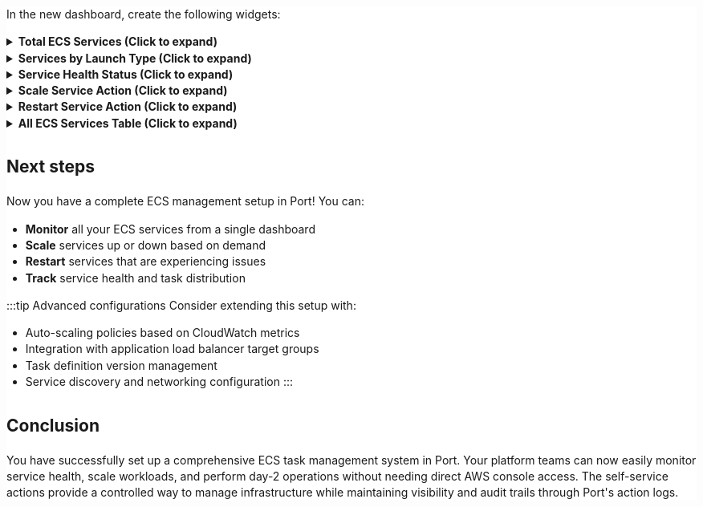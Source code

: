 In the new dashboard, create the following widgets:

<details><summary><b>Total ECS Services (Click to expand)</b></summary></details>

<details><summary><b>Services by Launch Type (Click to expand)</b></summary></details>

<details><summary><b>Service Health Status (Click to expand)</b></summary></details>

<details><summary><b>Scale Service Action (Click to expand)</b></summary></details>

<details><summary><b>Restart Service Action (Click to expand)</b></summary></details>

<details><summary><b>All ECS Services Table (Click to expand)</b></summary></details>

## Next steps

Now you have a complete ECS management setup in Port! You can:

- **Monitor** all your ECS services from a single dashboard
- **Scale** services up or down based on demand
- **Restart** services that are experiencing issues
- **Track** service health and task distribution

:::tip Advanced configurations
Consider extending this setup with:
- Auto-scaling policies based on CloudWatch metrics
- Integration with application load balancer target groups
- Task definition version management
- Service discovery and networking configuration
:::

## Conclusion

You have successfully set up a comprehensive ECS task management system in Port. Your platform teams can now easily monitor service health, scale workloads, and perform day-2 operations without needing direct AWS console access. The self-service actions provide a controlled way to manage infrastructure while maintaining visibility and audit trails through Port's action logs. 